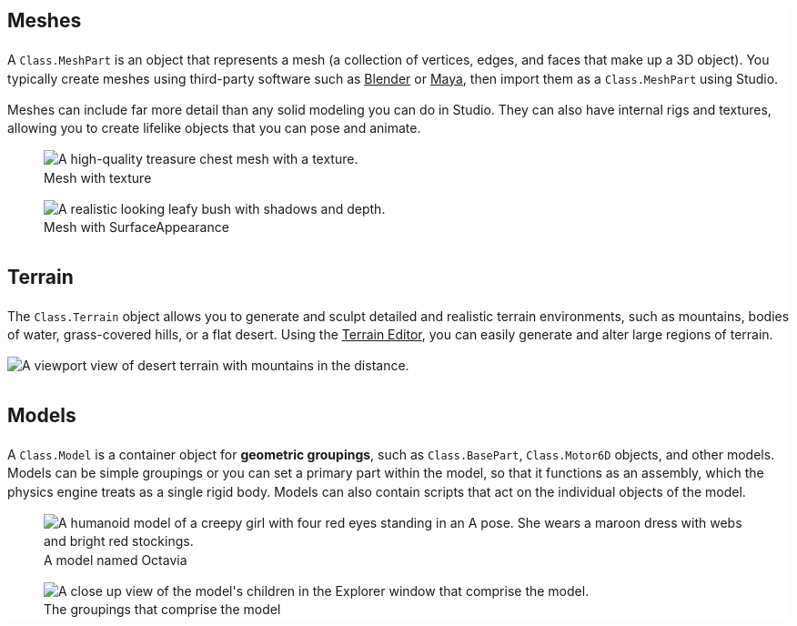 ## Meshes

A `Class.MeshPart` is an object that represents a mesh (a collection of
vertices, edges, and faces that make up a 3D object). You typically create
meshes using third-party software such as [Blender](https://www.blender.org) or [Maya](https://www.autodesk.com/products/maya/overview),
then import them as a `Class.MeshPart` using Studio.

Meshes can include far more detail than any solid modeling you can do in
Studio. They can also have internal rigs and textures, allowing you to
create lifelike objects that you can pose and animate.

<GridContainer numColumns="2">
  <figure>
    <img src="../assets/modeling/meshes/Mesh-Textured.jpg" alt="A high-quality treasure chest mesh with a texture." />
    <figcaption>Mesh with texture</figcaption>
  </figure>
  <figure>
    <img src="../assets/modeling/meshes/Mesh-SurfaceAppearance.jpg" alt="A realistic looking leafy bush with shadows and depth."/>
    <figcaption>Mesh with SurfaceAppearance</figcaption>
  </figure>
</GridContainer>

## Terrain

The `Class.Terrain` object allows you to generate and sculpt detailed and realistic terrain environments, such as mountains, bodies of water, grass-covered hills, or a flat desert. Using the [Terrain Editor](../studio/terrain-editor.md), you can easily generate and alter large regions of terrain.

<img src="../assets/modeling/terrain/Showcase.jpg" width="100%" alt="A viewport view of desert terrain with mountains in the distance." />

## Models

A `Class.Model` is a container object for **geometric groupings**, such as
`Class.BasePart`, `Class.Motor6D` objects, and other models. Models can be simple
groupings or you can set a primary part within the model, so that it functions as
an assembly, which the physics engine treats as a single rigid body. Models can
also contain scripts that act on the individual objects of the model.

<GridContainer numColumns="2">
	<figure>
		<img src="../assets/modeling/model-objects/Model-Example-3D.jpg" alt="A humanoid model of a creepy girl with four red eyes standing in an A pose. She wears a maroon dress with webs and bright red stockings." />
		<figcaption>A model named Octavia</figcaption>
	</figure>
	<figure>
    	<img src="../assets/modeling/model-objects/Model-Example-Hierarchy.png" width="320" alt="A close up view of the model's children in the Explorer window that comprise the model." />
    	<figcaption>The groupings that comprise the model</figcaption>
    </figure>
</GridContainer>
